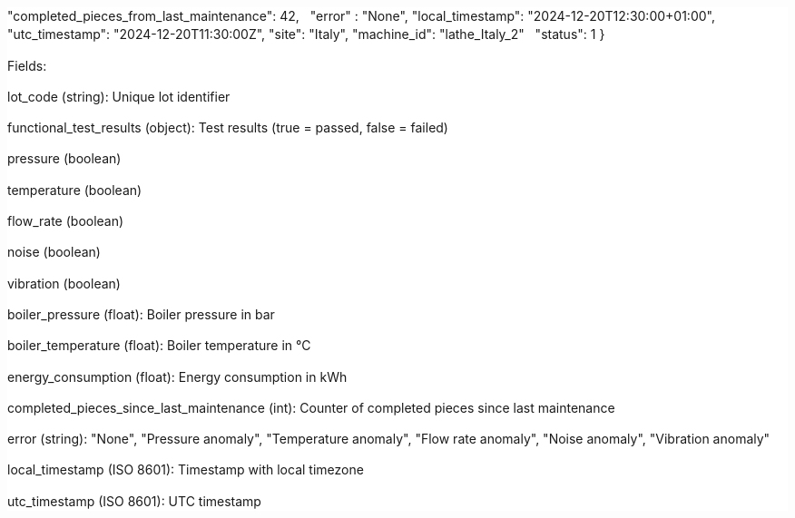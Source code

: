   "completed_pieces_from_last_maintenance": 42,
  "error" : "None",
  "local_timestamp": "2024-12-20T12:30:00+01:00",
  "utc_timestamp": "2024-12-20T11:30:00Z",
  "site": "Italy",
  "machine_id": "lathe_Italy_2"
  "status": 1
}


Fields:





lot_code (string): Unique lot identifier



functional_test_results (object): Test results (true = passed, false = failed)





pressure (boolean)



temperature (boolean)



flow_rate (boolean)



noise (boolean)



vibration (boolean)



boiler_pressure (float): Boiler pressure in bar



boiler_temperature (float): Boiler temperature in °C



energy_consumption (float): Energy consumption in kWh



completed_pieces_since_last_maintenance (int): Counter of completed pieces since last maintenance



error (string): "None", "Pressure anomaly", "Temperature anomaly", "Flow rate anomaly", "Noise anomaly", "Vibration anomaly"



local_timestamp (ISO 8601): Timestamp with local timezone



utc_timestamp (ISO 8601): UTC timestamp
